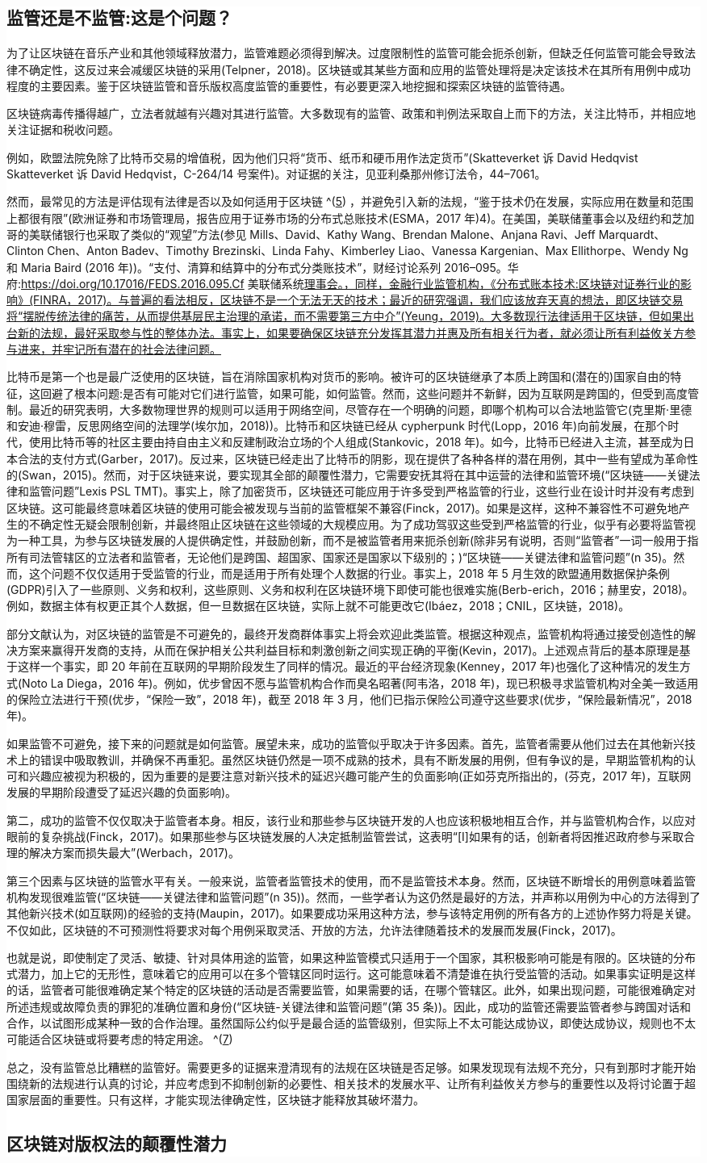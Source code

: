 ## 监管还是不监管:这是个问题？

为了让区块链在音乐产业和其他领域释放潜力，监管难题必须得到解决。过度限制性的监管可能会扼杀创新，但缺乏任何监管可能会导致法律不确定性，这反过来会减缓区块链的采用(Telpner，2018)。区块链或其某些方面和应用的监管处理将是决定该技术在其所有用例中成功程度的主要因素。鉴于区块链监管和音乐版权高度监管的重要性，有必要更深入地挖掘和探索区块链的监管待遇。

区块链病毒传播得越广，立法者就越有兴趣对其进行监管。大多数现有的监管、政策和判例法采取自上而下的方法，关注比特币，并相应地关注证据和税收问题。

例如，欧盟法院免除了比特币交易的增值税，因为他们只将“货币、纸币和硬币用作法定货币”(Skatteverket 诉 David Hedqvist Skatteverket 诉 David Hedqvist，C-264/14 号案件)。对证据的关注，见亚利桑那州修订法令，44–7061。

然而，最常见的方法是评估现有法律是否以及如何适用于区块链 ^([5](Ch03.xhtml#fn3_5)) ，并避免引入新的法规，“鉴于技术仍在发展，实际应用在数量和范围上都很有限”(欧洲证券和市场管理局，报告应用于证券市场的分布式总账技术(ESMA，2017 年)4)。在美国，美联储董事会以及纽约和芝加哥的美联储银行也采取了类似的“观望”方法(参见 Mills、David、Kathy Wang、Brendan Malone、Anjana Ravi、Jeff Marquardt、Clinton Chen、Anton Badev、Timothy Brezinski、Linda Fahy、Kimberley Liao、Vanessa Kargenian、Max Ellithorpe、Wendy Ng 和 Maria Baird (2016 年))。“支付、清算和结算中的分布式分类账技术”，财经讨论系列 2016–095。华府:https://doi.org/10.17016/FEDS.2016.095.Cf 美联储系统[理事会。，同样，金融行业监管机构，《分布式账本技术:区块链对证券行业的影响》(FINRA，2017)。与普遍的看法相反，区块链不是一个无法无天的技术；最近的研究强调，我们应该放弃天真的想法，即区块链交易将“摆脱传统法律的痛苦，从而提供基层民主治理的承诺，而不需要第三方中介”(Yeung，2019)。大多数现行法律适用于区块链，但如果出台新的法规，最好采取参与性的整体办法。事实上，如果要确保区块链充分发挥其潜力并惠及所有相关行为者，就必须让所有利益攸关方参与进来，并牢记所有潜在的社会法律问题。](https://doi.org)

比特币是第一个也是最广泛使用的区块链，旨在消除国家机构对货币的影响。被许可的区块链继承了本质上跨国和(潜在的)国家自由的特征，这回避了根本问题:是否有可能对它们进行监管，如果可能，如何监管。然而，这些问题并不新鲜，因为互联网是跨国的，但受到高度管制。最近的研究表明，大多数物理世界的规则可以适用于网络空间，尽管存在一个明确的问题，即哪个机构可以合法地监管它(克里斯·里德和安迪·穆雷，反思网络空间的法理学(埃尔加，2018))。比特币和区块链已经从 cypherpunk 时代(Lopp，2016 年)向前发展，在那个时代，使用比特币等的社区主要由持自由主义和反建制政治立场的个人组成(Stankovic，2018 年)。如今，比特币已经进入主流，甚至成为日本合法的支付方式(Garber，2017)。反过来，区块链已经走出了比特币的阴影，现在提供了各种各样的潜在用例，其中一些有望成为革命性的(Swan，2015)。然而，对于区块链来说，要实现其全部的颠覆性潜力，它需要安抚其将在其中运营的法律和监管环境(“区块链——关键法律和监管问题”Lexis PSL TMT)。事实上，除了加密货币，区块链还可能应用于许多受到严格监管的行业，这些行业在设计时并没有考虑到区块链。这可能最终意味着区块链的使用可能会被发现与当前的监管框架不兼容(Finck，2017)。如果是这样，这种不兼容性不可避免地产生的不确定性无疑会限制创新，并最终阻止区块链在这些领域的大规模应用。为了成功驾驭这些受到严格监管的行业，似乎有必要将监管视为一种工具，为参与区块链发展的人提供确定性，并鼓励创新，而不是被监管者用来扼杀创新(除非另有说明，否则“监管者”一词一般用于指所有司法管辖区的立法者和监管者，无论他们是跨国、超国家、国家还是国家以下级别的；)“区块链——关键法律和监管问题”(n 35)。然而，这个问题不仅仅适用于受监管的行业，而是适用于所有处理个人数据的行业。事实上，2018 年 5 月生效的欧盟通用数据保护条例(GDPR)引入了一些原则、义务和权利，这些原则、义务和权利在区块链环境下即使可能也很难实施(Berb-erich，2016；赫里安，2018)。例如，数据主体有权更正其个人数据，但一旦数据在区块链，实际上就不可能更改它(Ibáez，2018；CNIL，区块链，2018)。

部分文献认为，对区块链的监管是不可避免的，最终开发商群体事实上将会欢迎此类监管。根据这种观点，监管机构将通过接受创造性的解决方案来赢得开发商的支持，从而在保护相关公共利益目标和刺激创新之间实现正确的平衡(Kevin，2017)。上述观点背后的基本原理是基于这样一个事实，即 20 年前在互联网的早期阶段发生了同样的情况。最近的平台经济现象(Kenney，2017 年)也强化了这种情况的发生方式(Noto La Diega，2016 年)。例如，优步曾因不愿与监管机构合作而臭名昭著(阿韦洛，2018 年)，现已积极寻求监管机构对全美一致适用的保险立法进行干预(优步，“保险一致”，2018 年)，截至 2018 年 3 月，他们已指示保险公司遵守这些要求(优步，“保险最新情况”，2018 年)。

如果监管不可避免，接下来的问题就是如何监管。展望未来，成功的监管似乎取决于许多因素。首先，监管者需要从他们过去在其他新兴技术上的错误中吸取教训，并确保不再重犯。虽然区块链仍然是一项不成熟的技术，具有不断发展的用例，但有争议的是，早期监管机构的认可和兴趣应被视为积极的，因为重要的是要注意对新兴技术的延迟兴趣可能产生的负面影响(正如芬克所指出的，(芬克，2017 年)，互联网发展的早期阶段遭受了延迟兴趣的负面影响)。

第二，成功的监管不仅仅取决于监管者本身。相反，该行业和那些参与区块链开发的人也应该积极地相互合作，并与监管机构合作，以应对眼前的复杂挑战(Finck，2017)。如果那些参与区块链发展的人决定抵制监管尝试，这表明“[I]如果有的话，创新者将因推迟政府参与采取合理的解决方案而损失最大”(Werbach，2017)。

第三个因素与区块链的监管水平有关。一般来说，监管者监管技术的使用，而不是监管技术本身。然而，区块链不断增长的用例意味着监管机构发现很难监管(“区块链——关键法律和监管问题”(n 35))。然而，一些学者认为这仍然是最好的方法，并声称以用例为中心的方法得到了其他新兴技术(如互联网)的经验的支持(Maupin，2017)。如果要成功采用这种方法，参与该特定用例的所有各方的上述协作努力将是关键。不仅如此，区块链的不可预测性将要求对每个用例采取灵活、开放的方法，允许法律随着技术的发展而发展(Finck，2017)。

也就是说，即使制定了灵活、敏捷、针对具体用途的监管，如果这种监管模式只适用于一个国家，其积极影响可能是有限的。区块链的分布式潜力，加上它的无形性，意味着它的应用可以在多个管辖区同时运行。这可能意味着不清楚谁在执行受监管的活动。如果事实证明是这样的话，监管者可能很难确定某个特定的区块链的活动是否需要监管，如果需要的话，在哪个管辖区。此外，如果出现问题，可能很难确定对所述违规或故障负责的罪犯的准确位置和身份(“区块链-关键法律和监管问题”(第 35 条))。因此，成功的监管还需要监管者参与跨国对话和合作，以试图形成某种一致的合作治理。虽然国际公约似乎是最合适的监管级别，但实际上不太可能达成协议，即使达成协议，规则也不太可能适合区块链或将要考虑的特定用途。 ^([7](Ch03.xhtml#fn3_7))

总之，没有监管总比糟糕的监管好。需要更多的证据来澄清现有的法规在区块链是否足够。如果发现现有法规不充分，只有到那时才能开始围绕新的法规进行认真的讨论，并应考虑到不抑制创新的必要性、相关技术的发展水平、让所有利益攸关方参与的重要性以及将讨论置于超国家层面的重要性。只有这样，才能实现法律确定性，区块链才能释放其破坏潜力。

## 区块链对版权法的颠覆性潜力
